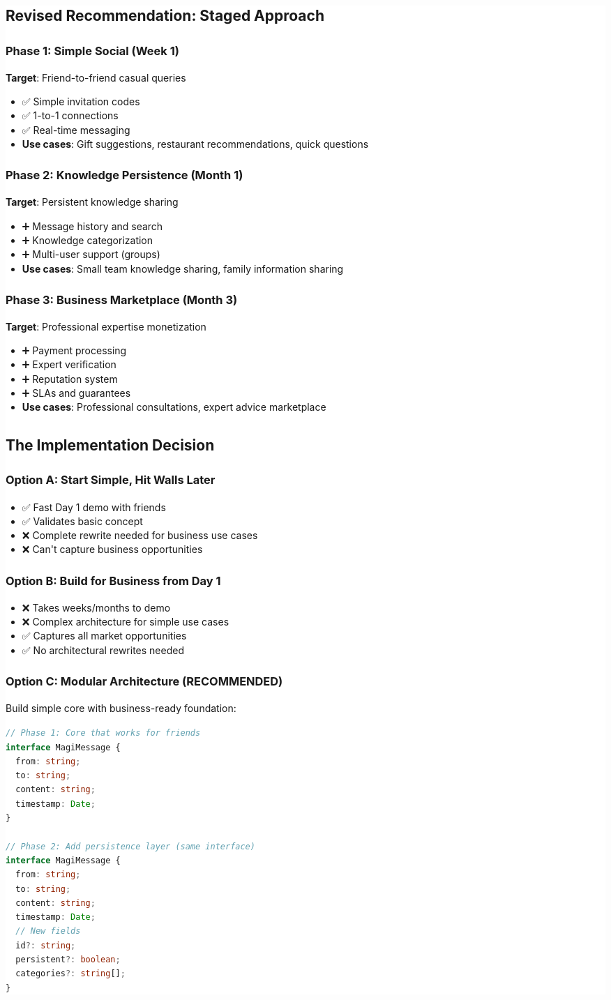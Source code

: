 ## Revised Recommendation: Staged Approach

### Phase 1: Simple Social (Week 1) 
**Target**: Friend-to-friend casual queries
- ✅ Simple invitation codes
- ✅ 1-to-1 connections  
- ✅ Real-time messaging
- **Use cases**: Gift suggestions, restaurant recommendations, quick questions

### Phase 2: Knowledge Persistence (Month 1)
**Target**: Persistent knowledge sharing  
- ➕ Message history and search
- ➕ Knowledge categorization
- ➕ Multi-user support (groups)
- **Use cases**: Small team knowledge sharing, family information sharing

### Phase 3: Business Marketplace (Month 3)
**Target**: Professional expertise monetization
- ➕ Payment processing
- ➕ Expert verification  
- ➕ Reputation system
- ➕ SLAs and guarantees
- **Use cases**: Professional consultations, expert advice marketplace

## The Implementation Decision

### Option A: Start Simple, Hit Walls Later
- ✅ Fast Day 1 demo with friends
- ✅ Validates basic concept  
- ❌ Complete rewrite needed for business use cases
- ❌ Can't capture business opportunities

### Option B: Build for Business from Day 1  
- ❌ Takes weeks/months to demo
- ❌ Complex architecture for simple use cases
- ✅ Captures all market opportunities
- ✅ No architectural rewrites needed

### Option C: Modular Architecture (RECOMMENDED)
Build simple core with business-ready foundation:

```typescript
// Phase 1: Core that works for friends
interface MagiMessage {
  from: string;
  to: string;  
  content: string;
  timestamp: Date;
}

// Phase 2: Add persistence layer (same interface)
interface MagiMessage {
  from: string;
  to: string;
  content: string;
  timestamp: Date;
  // New fields
  id?: string;
  persistent?: boolean;
  categories?: string[];
}
```